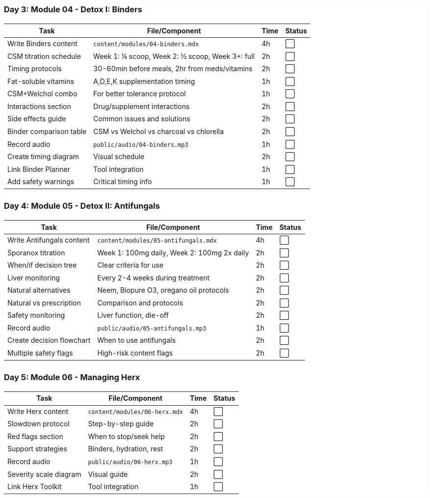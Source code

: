 ### Day 3: Module 04 - Detox I: Binders

| Task | File/Component | Time | Status |
|------|---------------|------|--------|
| Write Binders content | `content/modules/04-binders.mdx` | 4h | ⬜ |
| CSM titration schedule | Week 1: ¼ scoop, Week 2: ½ scoop, Week 3+: full | 2h | ⬜ |
| Timing protocols | 30-60min before meals, 2hr from meds/vitamins | 2h | ⬜ |
| Fat-soluble vitamins | A,D,E,K supplementation timing | 1h | ⬜ |
| CSM+Welchol combo | For better tolerance protocol | 1h | ⬜ |
| Interactions section | Drug/supplement interactions | 2h | ⬜ |
| Side effects guide | Common issues and solutions | 2h | ⬜ |
| Binder comparison table | CSM vs Welchol vs charcoal vs chlorella | 2h | ⬜ |
| Record audio | `public/audio/04-binders.mp3` | 1h | ⬜ |
| Create timing diagram | Visual schedule | 2h | ⬜ |
| Link Binder Planner | Tool integration | 1h | ⬜ |
| Add safety warnings | Critical timing info | 1h | ⬜ |

### Day 4: Module 05 - Detox II: Antifungals

| Task | File/Component | Time | Status |
|------|---------------|------|--------|
| Write Antifungals content | `content/modules/05-antifungals.mdx` | 4h | ⬜ |
| Sporanox titration | Week 1: 100mg daily, Week 2: 100mg 2x daily | 2h | ⬜ |
| When/if decision tree | Clear criteria for use | 2h | ⬜ |
| Liver monitoring | Every 2-4 weeks during treatment | 2h | ⬜ |
| Natural alternatives | Neem, Biopure O3, oregano oil protocols | 2h | ⬜ |
| Natural vs prescription | Comparison and protocols | 2h | ⬜ |
| Safety monitoring | Liver function, die-off | 2h | ⬜ |
| Record audio | `public/audio/05-antifungals.mp3` | 1h | ⬜ |
| Create decision flowchart | When to use antifungals | 2h | ⬜ |
| Multiple safety flags | High-risk content flags | 2h | ⬜ |

### Day 5: Module 06 - Managing Herx

| Task | File/Component | Time | Status |
|------|---------------|------|--------|
| Write Herx content | `content/modules/06-herx.mdx` | 4h | ⬜ |
| Slowdown protocol | Step-by-step guide | 2h | ⬜ |
| Red flags section | When to stop/seek help | 2h | ⬜ |
| Support strategies | Binders, hydration, rest | 2h | ⬜ |
| Record audio | `public/audio/06-herx.mp3` | 1h | ⬜ |
| Severity scale diagram | Visual guide | 2h | ⬜ |
| Link Herx Toolkit | Tool integration | 1h | ⬜ |